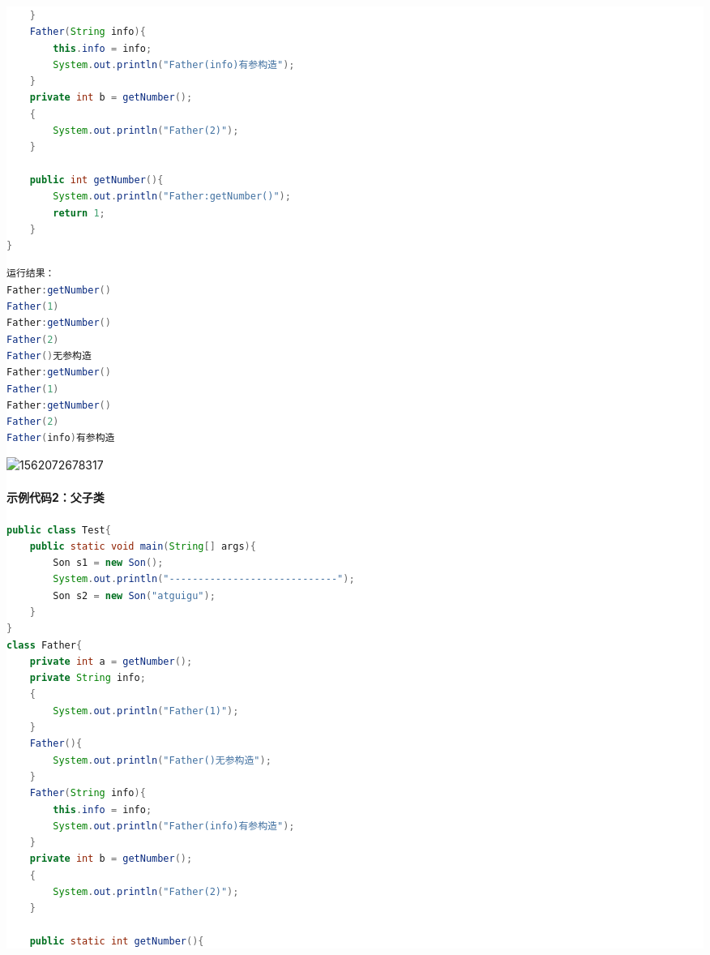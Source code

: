 ```java
	}
	Father(String info){
		this.info = info;
		System.out.println("Father(info)有参构造");
	}
	private int b = getNumber();
	{
		System.out.println("Father(2)");
	}
	
	public int getNumber(){
		System.out.println("Father:getNumber()");
		return 1;
	}
}

```

```java
运行结果：
Father:getNumber()
Father(1)
Father:getNumber()
Father(2)
Father()无参构造
Father:getNumber()
Father(1)
Father:getNumber()
Father(2)
Father(info)有参构造

```

![1562072678317](https://raw.githubusercontent.com/zxingq/Picture/main/202211192025303.png)

#### 示例代码2：父子类

```java
public class Test{
    public static void main(String[] args){
    	Son s1 = new Son();
        System.out.println("-----------------------------");
    	Son s2 = new Son("atguigu");
    }
}
class Father{
	private int a = getNumber();
	private String info;
	{
		System.out.println("Father(1)");
	}
	Father(){
		System.out.println("Father()无参构造");
	}
	Father(String info){
		this.info = info;
		System.out.println("Father(info)有参构造");
	}
	private int b = getNumber();
	{
		System.out.println("Father(2)");
	}
	
	public static int getNumber(){
```